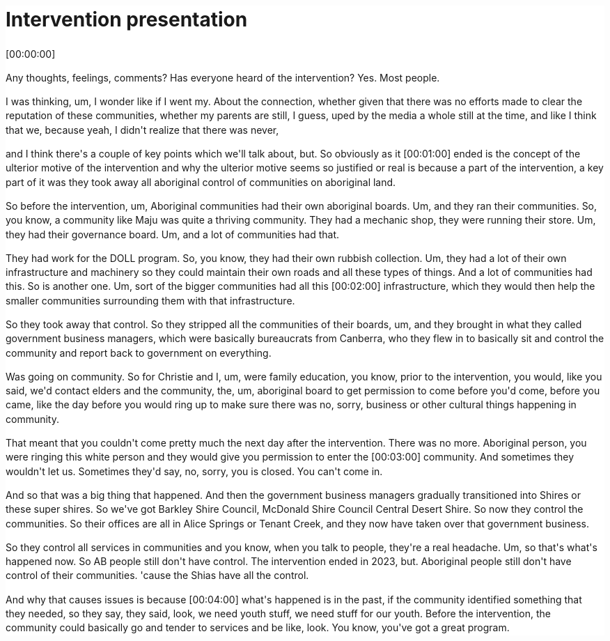 Intervention presentation
===

[00:00:00] 

Any thoughts, feelings, comments? Has everyone heard of the intervention? Yes. Most people.

I was thinking, um, I wonder like if I went my. About the connection, whether given that there was no efforts made to clear the reputation of these communities, whether my parents are still, I guess, uped by the media a whole still at the time, and like I think that we, because yeah, I didn't realize that there was never,

and I think there's a couple of key points which we'll talk about, but. So obviously as it [00:01:00] ended is the concept of the ulterior motive of the intervention and why the ulterior motive seems so justified or real is because a part of the intervention, a key part of it was they took away all aboriginal control of communities on aboriginal land.

So before the intervention, um, Aboriginal communities had their own aboriginal boards. Um, and they ran their communities. So, you know, a community like Maju was quite a thriving community. They had a mechanic shop, they were running their store. Um, they had their governance board. Um, and a lot of communities had that.

They had work for the DOLL program. So, you know, they had their own rubbish collection. Um, they had a lot of their own infrastructure and machinery so they could maintain their own roads and all these types of things. And a lot of communities had this. So is another one. Um, sort of the bigger communities had all this [00:02:00] infrastructure, which they would then help the smaller communities surrounding them with that infrastructure.

So they took away that control. So they stripped all the communities of their boards, um, and they brought in what they called government business managers, which were basically bureaucrats from Canberra, who they flew in to basically sit and control the community and report back to government on everything.

Was going on community. So for Christie and I, um, were family education, you know, prior to the intervention, you would, like you said, we'd contact elders and the community, the, um, aboriginal board to get permission to come before you'd come, before you came, like the day before you would ring up to make sure there was no, sorry, business or other cultural things happening in community.

That meant that you couldn't come pretty much the next day after the intervention. There was no more. Aboriginal person, you were ringing this white person and they would give you permission to enter the [00:03:00] community. And sometimes they wouldn't let us. Sometimes they'd say, no, sorry, you is closed. You can't come in.

And so that was a big thing that happened. And then the government business managers gradually transitioned into Shires or these super shires. So we've got Barkley Shire Council, McDonald Shire Council Central Desert Shire. So now they control the communities. So their offices are all in Alice Springs or Tenant Creek, and they now have taken over that government business.

So they control all services in communities and you know, when you talk to people, they're a real headache. Um, so that's what's happened now. So AB people still don't have control. The intervention ended in 2023, but. Aboriginal people still don't have control of their communities. 'cause the Shias have all the control.

And why that causes issues is because [00:04:00] what's happened is in the past, if the community identified something that they needed, so they say, they said, look, we need youth stuff, we need stuff for our youth. Before the intervention, the community could basically go and tender to services and be like, look. You know, you've got a great program.
